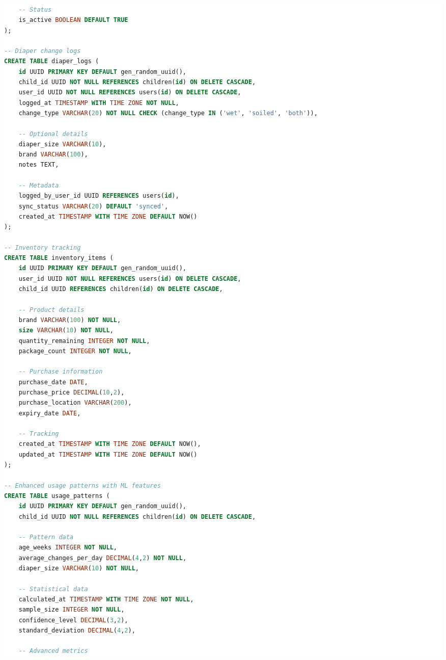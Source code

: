 ```sql
    -- Status
    is_active BOOLEAN DEFAULT TRUE
);

-- Diaper change logs
CREATE TABLE diaper_logs (
    id UUID PRIMARY KEY DEFAULT gen_random_uuid(),
    child_id UUID NOT NULL REFERENCES children(id) ON DELETE CASCADE,
    user_id UUID NOT NULL REFERENCES users(id) ON DELETE CASCADE,
    logged_at TIMESTAMP WITH TIME ZONE NOT NULL,
    change_type VARCHAR(20) NOT NULL CHECK (change_type IN ('wet', 'soiled', 'both')),
    
    -- Optional details
    diaper_size VARCHAR(10),
    brand VARCHAR(100),
    notes TEXT,
    
    -- Metadata
    logged_by_user_id UUID REFERENCES users(id),
    sync_status VARCHAR(20) DEFAULT 'synced',
    created_at TIMESTAMP WITH TIME ZONE DEFAULT NOW()
);

-- Inventory tracking
CREATE TABLE inventory_items (
    id UUID PRIMARY KEY DEFAULT gen_random_uuid(),
    user_id UUID NOT NULL REFERENCES users(id) ON DELETE CASCADE,
    child_id UUID REFERENCES children(id) ON DELETE CASCADE,
    
    -- Product details
    brand VARCHAR(100) NOT NULL,
    size VARCHAR(10) NOT NULL,
    quantity_remaining INTEGER NOT NULL,
    package_count INTEGER NOT NULL,
    
    -- Purchase information
    purchase_date DATE,
    purchase_price DECIMAL(10,2),
    purchase_location VARCHAR(200),
    expiry_date DATE,
    
    -- Tracking
    created_at TIMESTAMP WITH TIME ZONE DEFAULT NOW(),
    updated_at TIMESTAMP WITH TIME ZONE DEFAULT NOW()
);

-- Enhanced usage patterns with ML features
CREATE TABLE usage_patterns (
    id UUID PRIMARY KEY DEFAULT gen_random_uuid(),
    child_id UUID NOT NULL REFERENCES children(id) ON DELETE CASCADE,
    
    -- Pattern data
    age_weeks INTEGER NOT NULL,
    average_changes_per_day DECIMAL(4,2) NOT NULL,
    diaper_size VARCHAR(10) NOT NULL,
    
    -- Statistical data
    calculated_at TIMESTAMP WITH TIME ZONE NOT NULL,
    sample_size INTEGER NOT NULL,
    confidence_level DECIMAL(3,2),
    standard_deviation DECIMAL(4,2),
    
    -- Advanced metrics
```